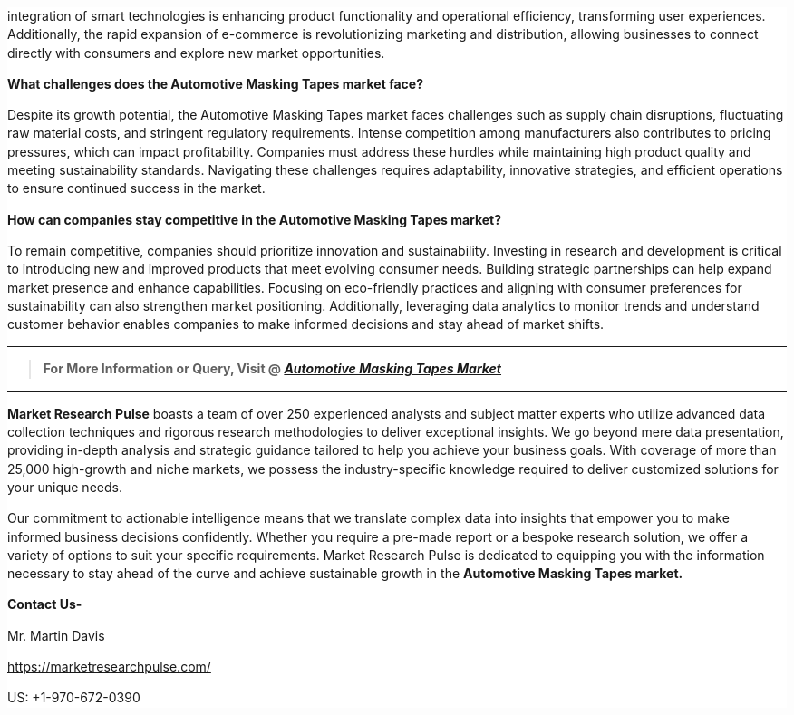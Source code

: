integration of smart technologies is enhancing product functionality and operational efficiency, transforming user experiences. Additionally, the rapid expansion of e-commerce is revolutionizing marketing and distribution, allowing businesses to connect directly with consumers and explore new market opportunities.</p><p><strong>What challenges does the Automotive Masking Tapes market face?</strong></p><p>Despite its growth potential, the Automotive Masking Tapes market faces challenges such as supply chain disruptions, fluctuating raw material costs, and stringent regulatory requirements. Intense competition among manufacturers also contributes to pricing pressures, which can impact profitability. Companies must address these hurdles while maintaining high product quality and meeting sustainability standards. Navigating these challenges requires adaptability, innovative strategies, and efficient operations to ensure continued success in the market.</p><p><strong>How can companies stay competitive in the Automotive Masking Tapes market?</strong></p><p>To remain competitive, companies should prioritize innovation and sustainability. Investing in research and development is critical to introducing new and improved products that meet evolving consumer needs. Building strategic partnerships can help expand market presence and enhance capabilities. Focusing on eco-friendly practices and aligning with consumer preferences for sustainability can also strengthen market positioning. Additionally, leveraging data analytics to monitor trends and understand customer behavior enables companies to make informed decisions and stay ahead of market shifts.</p><hr /><blockquote><p><strong>For More Information or Query, Visit @&nbsp;<em><a href="https://marketresearchpulse.com/report/98269/automotive-masking-tapes-market?utm_source=Linkedin&utm_medium=026">Automotive Masking Tapes Market</a></em></strong></p></blockquote><hr /><p><strong>Market Research Pulse</strong> boasts a team of over 250 experienced analysts and subject matter experts who utilize advanced data collection techniques and rigorous research methodologies to deliver exceptional insights. We go beyond mere data presentation, providing in-depth analysis and strategic guidance tailored to help you achieve your business goals. With coverage of more than 25,000 high-growth and niche markets, we possess the industry-specific knowledge required to deliver customized solutions for your unique needs.</p><p>Our commitment to actionable intelligence means that we translate complex data into insights that empower you to make informed business decisions confidently. Whether you require a pre-made report or a bespoke research solution, we offer a variety of options to suit your specific requirements. Market Research Pulse is dedicated to equipping you with the information necessary to stay ahead of the curve and achieve sustainable growth in the <strong>Automotive Masking Tapes market.</strong></p><p><strong>Contact Us-</strong></p><p>Mr. Martin Davis</p><p>https://marketresearchpulse.com/</p><p>US: +1-970-672-0390</p>

